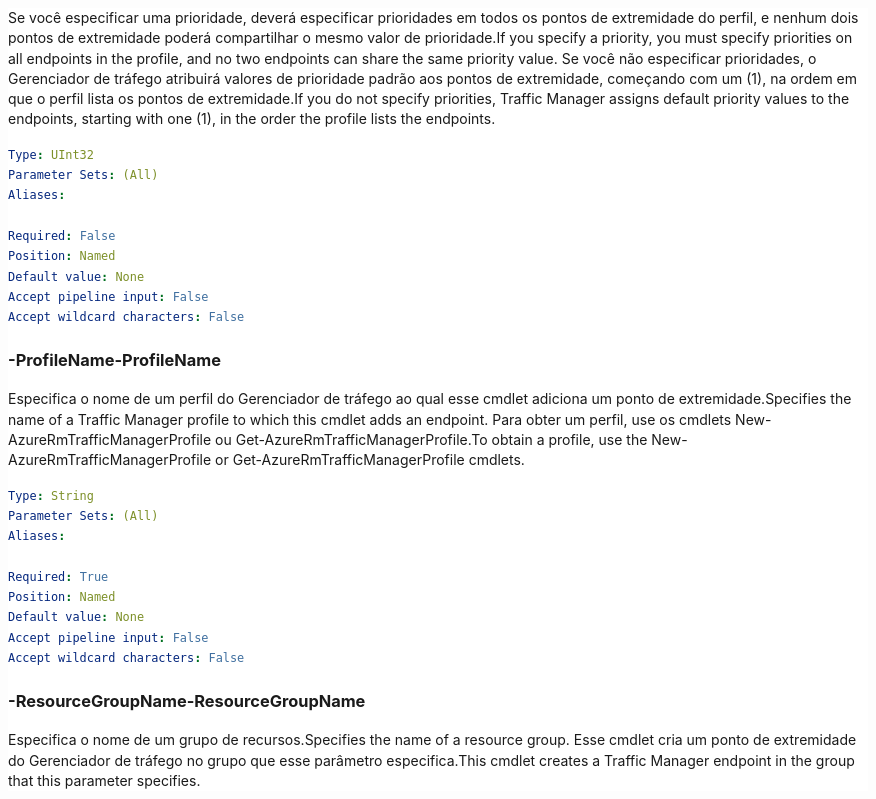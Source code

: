<span data-ttu-id="06580-144">Se você especificar uma prioridade, deverá especificar prioridades em todos os pontos de extremidade do perfil, e nenhum dois pontos de extremidade poderá compartilhar o mesmo valor de prioridade.</span><span class="sxs-lookup"><span data-stu-id="06580-144">If you specify a priority, you must specify priorities on all endpoints in the profile, and no two endpoints can share the same priority value.</span></span>
<span data-ttu-id="06580-145">Se você não especificar prioridades, o Gerenciador de tráfego atribuirá valores de prioridade padrão aos pontos de extremidade, começando com um (1), na ordem em que o perfil lista os pontos de extremidade.</span><span class="sxs-lookup"><span data-stu-id="06580-145">If you do not specify priorities, Traffic Manager assigns default priority values to the endpoints, starting with one (1), in the order the profile lists the endpoints.</span></span>

```yaml
Type: UInt32
Parameter Sets: (All)
Aliases: 

Required: False
Position: Named
Default value: None
Accept pipeline input: False
Accept wildcard characters: False
```

### <span data-ttu-id="06580-146">-ProfileName</span><span class="sxs-lookup"><span data-stu-id="06580-146">-ProfileName</span></span>
<span data-ttu-id="06580-147">Especifica o nome de um perfil do Gerenciador de tráfego ao qual esse cmdlet adiciona um ponto de extremidade.</span><span class="sxs-lookup"><span data-stu-id="06580-147">Specifies the name of a Traffic Manager profile to which this cmdlet adds an endpoint.</span></span>
<span data-ttu-id="06580-148">Para obter um perfil, use os cmdlets New-AzureRmTrafficManagerProfile ou Get-AzureRmTrafficManagerProfile.</span><span class="sxs-lookup"><span data-stu-id="06580-148">To obtain a profile, use the New-AzureRmTrafficManagerProfile or Get-AzureRmTrafficManagerProfile cmdlets.</span></span>

```yaml
Type: String
Parameter Sets: (All)
Aliases: 

Required: True
Position: Named
Default value: None
Accept pipeline input: False
Accept wildcard characters: False
```

### <span data-ttu-id="06580-149">-ResourceGroupName</span><span class="sxs-lookup"><span data-stu-id="06580-149">-ResourceGroupName</span></span>
<span data-ttu-id="06580-150">Especifica o nome de um grupo de recursos.</span><span class="sxs-lookup"><span data-stu-id="06580-150">Specifies the name of a resource group.</span></span>
<span data-ttu-id="06580-151">Esse cmdlet cria um ponto de extremidade do Gerenciador de tráfego no grupo que esse parâmetro especifica.</span><span class="sxs-lookup"><span data-stu-id="06580-151">This cmdlet creates a Traffic Manager endpoint in the group that this parameter specifies.</span></span>
